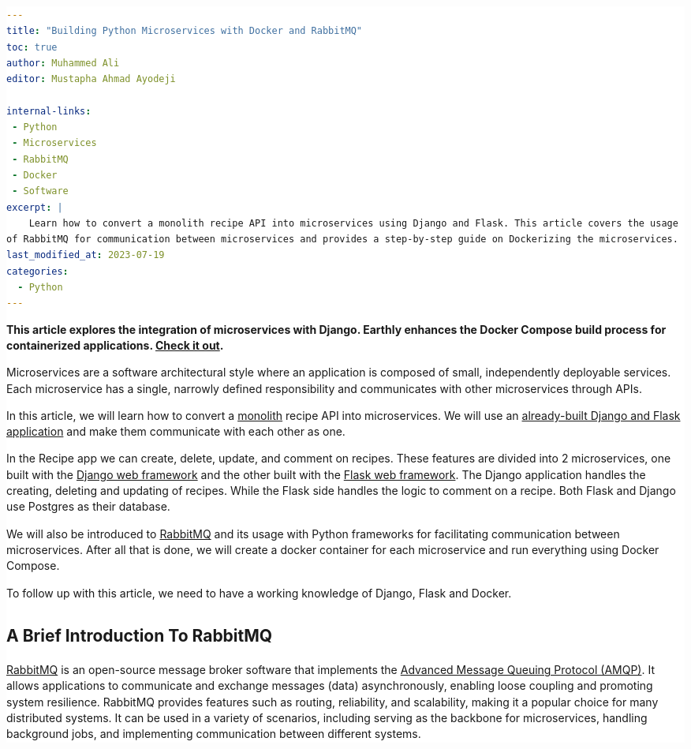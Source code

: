 ```yaml
---
title: "Building Python Microservices with Docker and RabbitMQ"
toc: true
author: Muhammed Ali
editor: Mustapha Ahmad Ayodeji

internal-links:
 - Python
 - Microservices
 - RabbitMQ
 - Docker
 - Software
excerpt: |
    Learn how to convert a monolith recipe API into microservices using Django and Flask. This article covers the usage of RabbitMQ for communication between microservices and provides a step-by-step guide on Dockerizing the microservices.
last_modified_at: 2023-07-19
categories:
  - Python
---
```

**This article explores the integration of microservices with Django. Earthly enhances the Docker Compose build process for containerized applications. [Check it out](https://cloud.earthly.dev/login).**

Microservices are a software architectural style where an application is composed of small, independently deployable services. Each microservice has a single, narrowly defined responsibility and communicates with other microservices through APIs.

In this article, we will learn how to convert a [monolith](https://www.atlassian.com/microservices/microservices-architecture/microservices-vs-monolith#:~:text=A%20monolithic%20architecture%20is%20a%20singular%2C%20large%20computing%20network%20with,of%20the%20service%2Dside%20interface.) recipe API into microservices. We will use an [already-built Django and Flask application](https://github.com/khabdrick/recipe-app) and make them communicate with each other as one.

In the Recipe app we can create, delete, update, and comment on recipes. These features are divided into 2 microservices, one built with the [Django web framework](https://www.djangoproject.com/) and the other built with the [Flask web framework](https://flask.palletsprojects.com/en/2.2.x/). The Django application handles the creating, deleting and updating of recipes. While the Flask side handles the logic to comment on a recipe. Both Flask and Django use Postgres as their database.

We will also be introduced to [RabbitMQ](https://www.rabbitmq.com/) and its usage with Python frameworks for facilitating communication between microservices. After all that is done, we will create a docker container for each microservice and run everything using Docker Compose.

To follow up with this article, we need to have a working knowledge of Django, Flask and Docker.

## A Brief Introduction To RabbitMQ

[RabbitMQ](https://www.rabbitmq.com/) is an open-source message broker software that implements the [Advanced Message Queuing Protocol (AMQP)](https://www.amqp.org/). It allows applications to communicate and exchange messages (data) asynchronously, enabling loose coupling and promoting system resilience. RabbitMQ provides features such as routing, reliability, and scalability, making it a popular choice for many distributed systems. It can be used in a variety of scenarios, including serving as the backbone for microservices, handling background jobs, and implementing communication between different systems.
